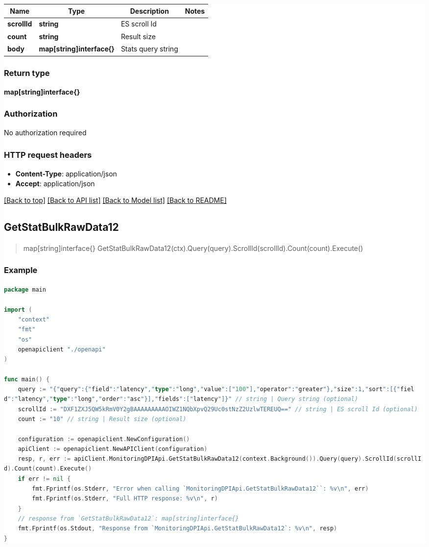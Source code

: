 
Name | Type | Description  | Notes
------------- | ------------- | ------------- | -------------
 **scrollId** | **string** | ES scroll Id | 
 **count** | **string** | Result size | 
 **body** | **map[string]interface{}** | Stats query string | 

### Return type

**map[string]interface{}**

### Authorization

No authorization required

### HTTP request headers

- **Content-Type**: application/json
- **Accept**: application/json

[[Back to top]](#) [[Back to API list]](../README.md#documentation-for-api-endpoints)
[[Back to Model list]](../README.md#documentation-for-models)
[[Back to README]](../README.md)


## GetStatBulkRawData12

> map[string]interface{} GetStatBulkRawData12(ctx).Query(query).ScrollId(scrollId).Count(count).Execute()





### Example

```go
package main

import (
    "context"
    "fmt"
    "os"
    openapiclient "./openapi"
)

func main() {
    query := "{"query":{"field":"latency","type":"long","value":["100"],"operator":"greater"},"size":1,"sort":[{"field":"latency","type":"long","order":"asc"}],"fields":["latency"]}" // string | Query string (optional)
    scrollId := "DXF1ZXJ5QW5kRmV0Y2gBAAAAAAAAAOIWZ1NQbXpvQ29Uc0stNzZ2UzlwTEREUQ==" // string | ES scroll Id (optional)
    count := "10" // string | Result size (optional)

    configuration := openapiclient.NewConfiguration()
    apiClient := openapiclient.NewAPIClient(configuration)
    resp, r, err := apiClient.MonitoringDPIApi.GetStatBulkRawData12(context.Background()).Query(query).ScrollId(scrollId).Count(count).Execute()
    if err != nil {
        fmt.Fprintf(os.Stderr, "Error when calling `MonitoringDPIApi.GetStatBulkRawData12``: %v\n", err)
        fmt.Fprintf(os.Stderr, "Full HTTP response: %v\n", r)
    }
    // response from `GetStatBulkRawData12`: map[string]interface{}
    fmt.Fprintf(os.Stdout, "Response from `MonitoringDPIApi.GetStatBulkRawData12`: %v\n", resp)
}
```
